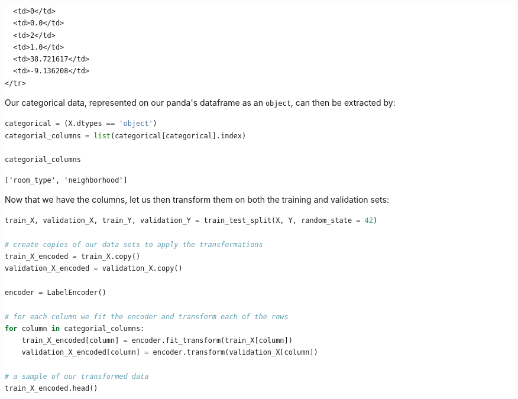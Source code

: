       <td>0</td>
      <td>0.0</td>
      <td>2</td>
      <td>1.0</td>
      <td>38.721617</td>
      <td>-9.136208</td>
    </tr>
  </tbody>
</table>
</div>

Our categorical data, represented on our panda's dataframe as an `object`, can then be extracted by:

```python
categorical = (X.dtypes == 'object')
categorial_columns = list(categorical[categorical].index)

categorial_columns
```

```
['room_type', 'neighborhood']
```

Now that we have the columns, let us then transform them on both the training and validation sets:

```python
train_X, validation_X, train_Y, validation_Y = train_test_split(X, Y, random_state = 42)

# create copies of our data sets to apply the transformations
train_X_encoded = train_X.copy()
validation_X_encoded = validation_X.copy()

encoder = LabelEncoder()

# for each column we fit the encoder and transform each of the rows
for column in categorial_columns:
    train_X_encoded[column] = encoder.fit_transform(train_X[column])
    validation_X_encoded[column] = encoder.transform(validation_X[column])

# a sample of our transformed data
train_X_encoded.head()
```

<div>
<style>
    .dataframe tbody tr th:only-of-type {
        vertical-align: middle;
    }

```
.dataframe tbody tr th {
    vertical-align: top;
}

.dataframe thead th {
    text-align: right;
}
```
